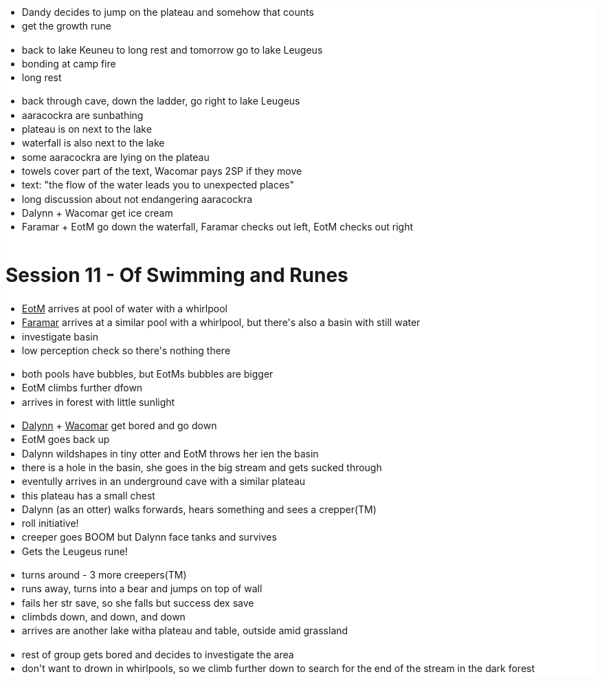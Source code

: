 - Dandy decides to jump on the plateau and somehow that counts
- get the growth rune

+ back to lake Keuneu to long rest and tomorrow go to lake Leugeus
+ bonding at camp fire
+ long rest

- back through cave, down the ladder, go right to lake Leugeus
- aaracockra are sunbathing
- plateau is on next to the lake
- waterfall is also next to the lake
- some aaracockra are lying on the plateau
- towels cover part of the text, Wacomar pays 2SP if they move
- text: "the flow of the water leads you to unexpected places"
- long discussion about not endangering aaracockra
- Dalynn + Wacomar get ice cream
- Faramar + EotM go down the waterfall, Faramar checks out left, EotM checks out right

# Session 11 - Of Swimming and Runes

- [EotM](https://bookstack.hemels.me/books/Darninia/page/eye-of-the-mountain) arrives at pool of water with a whirlpool
- [Faramar](https://bookstack.hemels.me/books/Darninia/page/faramar-illitris) arrives at a similar pool with a whirlpool, but there's also a basin with still water
- investigate basin
- low perception check so there's nothing there

+ both pools have bubbles, but EotMs bubbles are bigger
+ EotM climbs further dfown
+ arrives in forest with little sunlight

- [Dalynn](https://bookstack.hemels.me/books/Darninia/page/dalynn-lathrana) + [Wacomar](https://bookstack.hemels.me/books/Darninia/page/wacomar-illitris) get bored and go down
- EotM goes back up
- Dalynn wildshapes in tiny otter and EotM throws her ien the basin
- there is a hole in the basin, she goes in the big stream and gets sucked through
- eventully arrives in an underground cave with a similar plateau
- this plateau has a small chest
- Dalynn (as an otter) walks forwards, hears something and sees a crepper(TM)
- roll initiative!
- creeper goes BOOM but Dalynn face tanks and survives
- Gets the Leugeus rune!

+ turns around - 3 more creepers(TM)
+ runs away, turns into a bear and jumps on top of wall
+ fails her str save, so she falls but success dex save
+ climbds down, and down, and down
+ arrives are another lake witha plateau and table, outside amid grassland

- rest of group gets bored and decides to investigate the area
- don't want to drown in whirlpools, so we climb further down to search for the end of the stream in the dark forest
